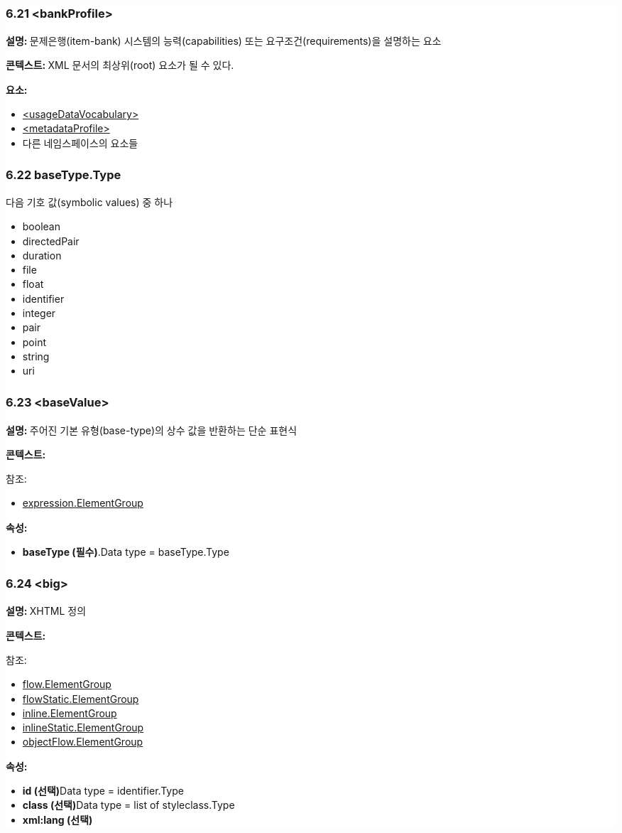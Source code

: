 </div>
<div class="section">
<h3><a name="sec_6.21">6.21 &lt;bankProfile&gt;</a></h3>
<strong>설명</strong><strong>: </strong>문제은행(item-bank) 시스템의 능력(capabilities) 또는 요구조건(requirements)을 설명하는 요소

<strong>콘텍스트</strong><strong>: </strong>XML 문서의 최상위(root) 요소가 될 수 있다.

<strong>요소</strong><strong>: </strong>
<ul type="disc">
	<li><a href="#sec_6.320">&lt;usageDataVocabulary&gt;</a></li>
	<li><a href="#sec_6.171">&lt;metadataProfile&gt;</a></li>
	<li>다른 네임스페이스의 요소들</li>
</ul>
</div>
<div class="section">
<h3><a name="6.22">6.22 baseType.Type</a></h3>
다음 기호 값(symbolic values) 중 하나
<ul type="disc">
	<li>boolean</li>
	<li>directedPair</li>
	<li>duration</li>
	<li>file</li>
	<li>float</li>
	<li>identifier</li>
	<li>integer</li>
	<li>pair</li>
	<li>point</li>
	<li>string</li>
	<li>uri</li>
</ul>
</div>
<div class="section">
<h3><a name="sec_6.23">6.23 &lt;baseValue&gt;</a></h3>
<strong>설명</strong><strong>: </strong>주어진 기본 유형(base-type)의 상수 값을 반환하는 단순 표현식

<strong>콘텍스트</strong><strong>: </strong>

참조:
<ul type="disc">
	<li><a href="#binding_expression.ElementGroup">expression.ElementGroup</a></li>
</ul>
<strong>속성</strong><strong>: </strong>
<ul type="disc">
	<li><strong>baseType (</strong><strong>필수)</strong>.Data type = baseType.Type</li>
</ul>
</div>
<div class="section">
<h3><a name="sec_6.24">6.24 &lt;big&gt;</a></h3>
<strong>설명</strong><strong>: </strong>XHTML 정의

<strong>콘텍스트</strong><strong>: </strong>

참조:
<ul type="disc">
	<li><a href="#binding_flow.ElementGroup">flow.ElementGroup</a></li>
	<li><a href="#binding_flowStatic.ElementGroup">flowStatic.ElementGroup</a></li>
	<li><a href="#binding_inline.ElementGroup">inline.ElementGroup</a></li>
	<li><a href="#binding_inlineStatic.ElementGroup">inlineStatic.ElementGroup</a></li>
	<li><a href="#binding_objectFlow.ElementGroup">objectFlow.ElementGroup</a></li>
</ul>
<strong>속성</strong><strong>: </strong>
<ul type="disc">
	<li><strong>id (</strong><strong>선택)</strong>Data type = identifier.Type</li>
	<li><strong>class (</strong><strong>선택)</strong>Data type = list of styleclass.Type</li>
	<li><strong>xml:lang (</strong><strong>선택)</strong></li>